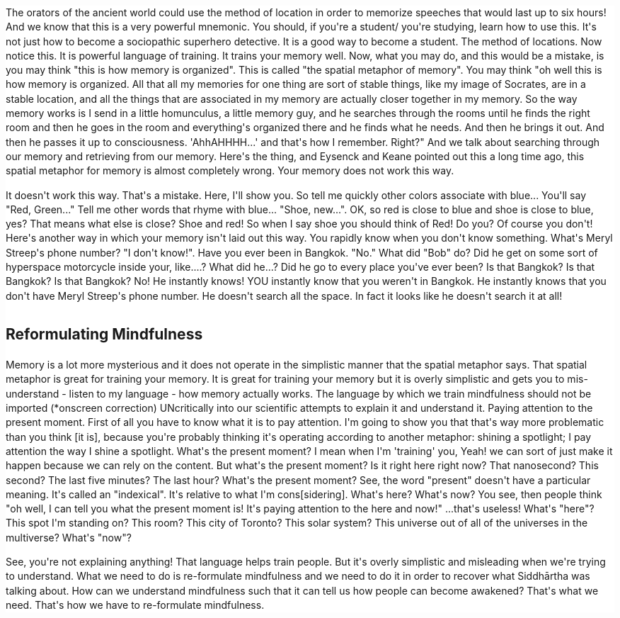 The orators of the ancient world could use the method of location in order to memorize speeches that would last up to six hours\! And we know that this is a very powerful mnemonic. You should, if you're a student/ you're studying, learn how to use this. It's not just how to become a sociopathic superhero detective. It is a good way to become a student. The method of locations. Now notice this. It is powerful language of training. It trains your memory well. Now, what you may do, and this would be a mistake, is you may think "this is how memory is organized". This is called "the spatial metaphor of memory". You may think "oh well this is how memory is organized. All that all my memories for one thing are sort of stable things, like my image of Socrates, are in a stable location, and all the things that are associated in my memory are actually closer together in my memory. So the way memory works is I send in a little homunculus, a little memory guy, and he searches through the rooms until he finds the right room and then he goes in the room and everything's organized there and he finds what he needs. And then he brings it out. And then he passes it up to consciousness. 'AhhAHHHH...' and that's how I remember. Right?" And we talk about searching through our memory and retrieving from our memory. Here's the thing, and Eysenck and Keane pointed out this a long time ago, this spatial metaphor for memory is almost completely wrong. Your memory does not work this way.

It doesn't work this way. That's a mistake. Here, I'll show you. So tell me quickly other colors associate with blue... You'll say "Red, Green..." Tell me other words that rhyme with blue... "Shoe, new...". OK, so red is close to blue and shoe is close to blue, yes? That means what else is close? Shoe and red\! So when I say shoe you should think of Red\! Do you? Of course you don't\! Here's another way in which your memory isn't laid out this way. You rapidly know when you don't know something. What's Meryl Streep's phone number? "I don't know\!". Have you ever been in Bangkok. "No." What did "Bob" do? Did he get on some sort of hyperspace motorcycle inside your, like....? What did he...? Did he go to every place you've ever been? Is that Bangkok? Is that Bangkok? Is that Bangkok? No\! He instantly knows\! YOU instantly know that you weren't in Bangkok. He instantly knows that you don't have Meryl Streep's phone number. He doesn't search all the space. In fact it looks like he doesn't search it at all\!

## Reformulating Mindfulness

Memory is a lot more mysterious and it does not operate in the simplistic manner that the spatial metaphor says. That spatial metaphor is great for training your memory. It is great for training your memory but it is overly simplistic and gets you to mis-understand - listen to my language - how memory actually works. The language by which we train mindfulness should not be imported \(\*onscreen correction\) UNcritically into our scientific attempts to explain it and understand it. Paying attention to the present moment. First of all you have to know what it is to pay attention. I'm going to show you that that's way more problematic than you think \[it is\], because you're probably thinking it's operating according to another metaphor: shining a spotlight; I pay attention the way I shine a spotlight. What's the present moment? I mean when I'm 'training' you, Yeah\! we can sort of just make it happen because we can rely on the content. But what's the present moment? Is it right here right now? That nanosecond? This second? The last five minutes? The last hour? What's the present moment? See, the word "present" doesn't have a particular meaning. It's called an "indexical". It's relative to what I'm cons\[sidering\]. What's here? What's now? You see, then people think "oh well, I can tell you what the present moment is\! It's paying attention to the here and now\!" ...that's useless\! What's "here"? This spot I'm standing on? This room? This city of Toronto? This solar system? This universe out of all of the universes in the multiverse? What's "now"?

See, you're not explaining anything\! That language helps train people. But it's overly simplistic and misleading when we're trying to understand. What we need to do is re-formulate mindfulness and we need to do it in order to recover what Siddhārtha was talking about. How can we understand mindfulness such that it can tell us how people can become awakened? That's what we need. That's how we have to re-formulate mindfulness.
